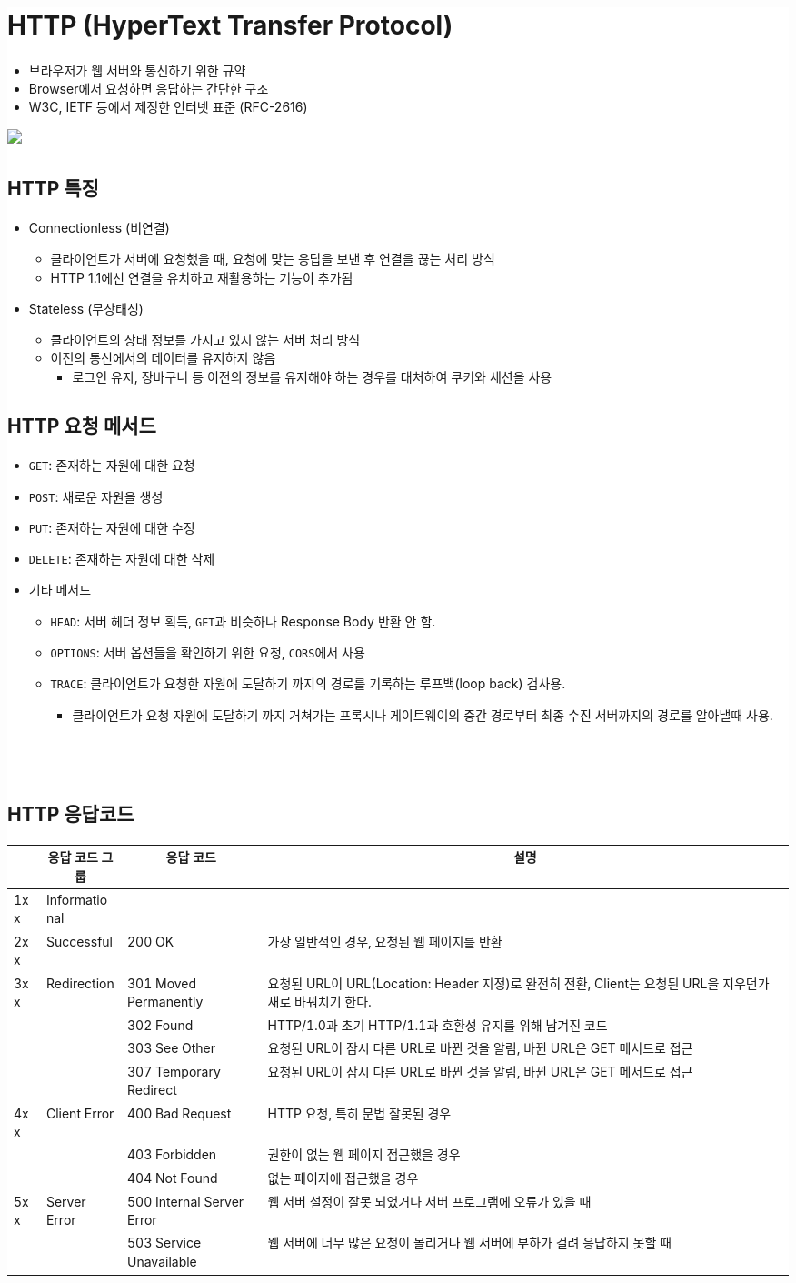 # HTTP (HyperText Transfer Protocol)

- 브라우저가 웹 서버와 통신하기 위한 규약
- Browser에서 요청하면 응답하는 간단한 구조
- W3C, IETF 등에서 제정한 인터넷 표준 (RFC-2616)

<img src="05_ETC/img/http-protocol-1.jpg" />

<br>

## HTTP 특징

- Connectionless (비연결)
  - 클라이언트가 서버에 요청했을 때, 요청에 맞는 응답을 보낸 후 연결을 끊는 처리 방식
  - HTTP 1.1에선 연결을 유치하고 재활용하는 기능이 추가됨
  
- Stateless (무상태성)
  - 클라이언트의 상태 정보를 가지고 있지 않는 서버 처리 방식
  - 이전의 통신에서의 데이터를 유지하지 않음
    - 로그인 유지, 장바구니 등 이전의 정보를 유지해야 하는 경우를 대처하여 쿠키와 세션을 사용

## HTTP 요청 메서드

- `GET`: 존재하는 자원에 대한 요청
- `POST`: 새로운 자원을 생성
- `PUT`: 존재하는 자원에 대한 수정
- `DELETE`: 존재하는 자원에 대한 삭제

- 기타 메서드
  - `HEAD`: 서버 헤더 정보 획득, `GET`과 비슷하나 Response Body 반환 안 함.
  - `OPTIONS`: 서버 옵션들을 확인하기 위한 요청, `CORS`에서 사용
  
  - `TRACE`: 클라이언트가 요청한 자원에 도달하기 까지의 경로를 기록하는 루프백(loop back) 검사용.
    - 클라이언트가 요청 자원에 도달하기 까지 거쳐가는 프록시나 게이트웨이의 중간 경로부터 최종 수진 서버까지의 경로를 알아낼때 사용.

<br><br>

## HTTP 응답코드

| | 응답 코드 그룹 | 응답 코드 | 설명|
|--|---------------|-----------|------|
|1xx|Informational| | |
|2xx|Successful| 200 OK | 가장 일반적인 경우, 요청된 웹 페이지를 반환 |
|3xx| Redirection | 301 Moved Permanently | 요청된 URL이 URL(Location: Header 지정)로 완전히 전환, Client는 요청된 URL을 지우던가 새로 바꿔치기 한다.
||| 302 Found | HTTP/1.0과 초기 HTTP/1.1과 호환성 유지를 위해 남겨진 코드 |
||| 303 See Other | 요청된 URL이 잠시 다른 URL로 바뀐 것을 알림, 바뀐 URL은 GET 메서드로 접근 |
||| 307 Temporary Redirect | 요청된 URL이 잠시 다른 URL로 바뀐 것을 알림, 바뀐 URL은 GET 메서드로 접근 |
|4xx| Client Error | 400 Bad Request | HTTP 요청, 특히 문법 잘못된 경우 |
||| 403 Forbidden | 권한이 없는 웹 페이지 접근했을 경우 |
||| 404 Not Found | 없는 페이지에 접근했을 경우 |
|5xx| Server Error | 500 Internal Server Error | 웹 서버 설정이 잘못 되었거나 서버 프로그램에 오류가 있을 때 |
||| 503 Service Unavailable | 웹 서버에 너무 많은 요청이 몰리거나 웹 서버에 부하가 걸려 응답하지 못할 때 |
